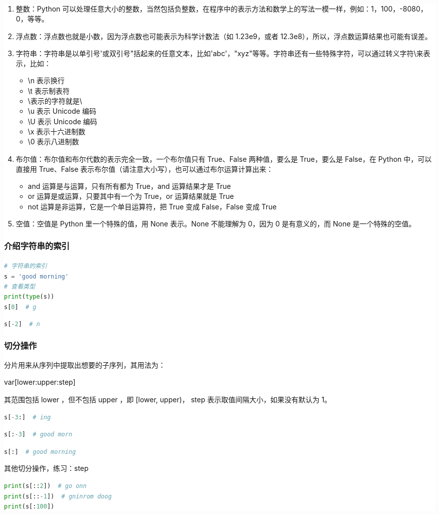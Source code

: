 1. 整数：Python 可以处理任意大小的整数，当然包括负整数，在程序中的表示方法和数学上的写法一模一样，例如：1，100，-8080，0，等等。
2. 浮点数：浮点数也就是小数，因为浮点数也可能表示为科学计数法（如 1.23e9，或者 12.3e8），所以，浮点数运算结果也可能有误差。
3. 字符串：字符串是以单引号'或双引号"括起来的任意文本，比如'abc'，"xyz"等等。字符串还有一些特殊字符，可以通过转义字符\来表示，比如：

   - \n 表示换行
   - \t 表示制表符
   - \\表示的字符就是\
   - \u 表示 Unicode 编码
   - \U 表示 Unicode 编码
   - \x 表示十六进制数
   - \0 表示八进制数
4. 布尔值：布尔值和布尔代数的表示完全一致，一个布尔值只有 True、False 两种值，要么是 True，要么是 False，在 Python 中，可以直接用 True、False 表示布尔值（请注意大小写），也可以通过布尔运算计算出来：

   - and 运算是与运算，只有所有都为 True，and 运算结果才是 True
   - or 运算是或运算，只要其中有一个为 True，or 运算结果就是 True
   - not 运算是非运算，它是一个单目运算符，把 True 变成 False，False 变成 True
5. 空值：空值是 Python 里一个特殊的值，用 None 表示。None 不能理解为 0，因为 0 是有意义的，而 None 是一个特殊的空值。

### 介绍字符串的索引

```python
# 字符串的索引
s = 'good morning'
# 查看类型
print(type(s))
s[0]  # g
```

```python
s[-2]  # n
```

### 切分操作

分片用来从序列中提取出想要的子序列，其用法为：

var[lower:upper:step]

其范围包括 lower ，但不包括 upper ，即 [lower, upper)，
step 表示取值间隔大小，如果没有默认为 1。

```python
s[-3:]  # ing
```

```python
s[:-3]  # good morn
```

```python
s[:]  # good morning
```

其他切分操作，练习：step

```python
print(s[::2])  # go onn
print(s[::-1])  # gninrom doog
print(s[:100])
```
